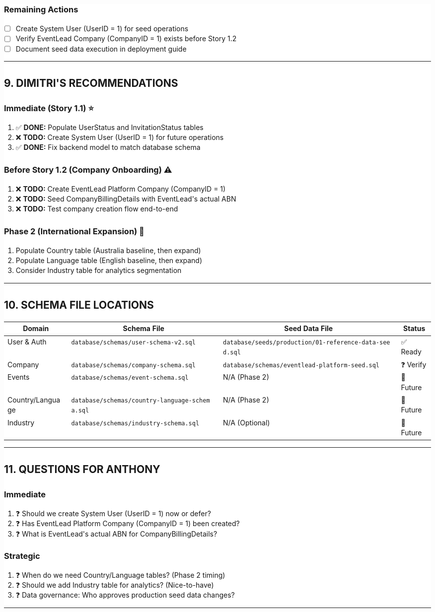 ### Remaining Actions
- [ ] Create System User (UserID = 1) for seed operations
- [ ] Verify EventLead Company (CompanyID = 1) exists before Story 1.2
- [ ] Document seed data execution in deployment guide

---

## 9. DIMITRI'S RECOMMENDATIONS

### Immediate (Story 1.1) ⭐
1. ✅ **DONE:** Populate UserStatus and InvitationStatus tables
2. ❌ **TODO:** Create System User (UserID = 1) for future operations
3. ✅ **DONE:** Fix backend model to match database schema

### Before Story 1.2 (Company Onboarding) ⚠️
1. ❌ **TODO:** Create EventLead Platform Company (CompanyID = 1)
2. ❌ **TODO:** Seed CompanyBillingDetails with EventLead's actual ABN
3. ❌ **TODO:** Test company creation flow end-to-end

### Phase 2 (International Expansion) 📅
1. Populate Country table (Australia baseline, then expand)
2. Populate Language table (English baseline, then expand)
3. Consider Industry table for analytics segmentation

---

## 10. SCHEMA FILE LOCATIONS

| Domain | Schema File | Seed Data File | Status |
|--------|-------------|----------------|--------|
| User & Auth | `database/schemas/user-schema-v2.sql` | `database/seeds/production/01-reference-data-seed.sql` | ✅ Ready |
| Company | `database/schemas/company-schema.sql` | `database/schemas/eventlead-platform-seed.sql` | ❓ Verify |
| Events | `database/schemas/event-schema.sql` | N/A (Phase 2) | 📅 Future |
| Country/Language | `database/schemas/country-language-schema.sql` | N/A (Phase 2) | 📅 Future |
| Industry | `database/schemas/industry-schema.sql` | N/A (Optional) | 📅 Future |

---

## 11. QUESTIONS FOR ANTHONY

### Immediate
1. ❓ Should we create System User (UserID = 1) now or defer?
2. ❓ Has EventLead Platform Company (CompanyID = 1) been created?
3. ❓ What is EventLead's actual ABN for CompanyBillingDetails?

### Strategic
1. ❓ When do we need Country/Language tables? (Phase 2 timing)
2. ❓ Should we add Industry table for analytics? (Nice-to-have)
3. ❓ Data governance: Who approves production seed data changes?

---